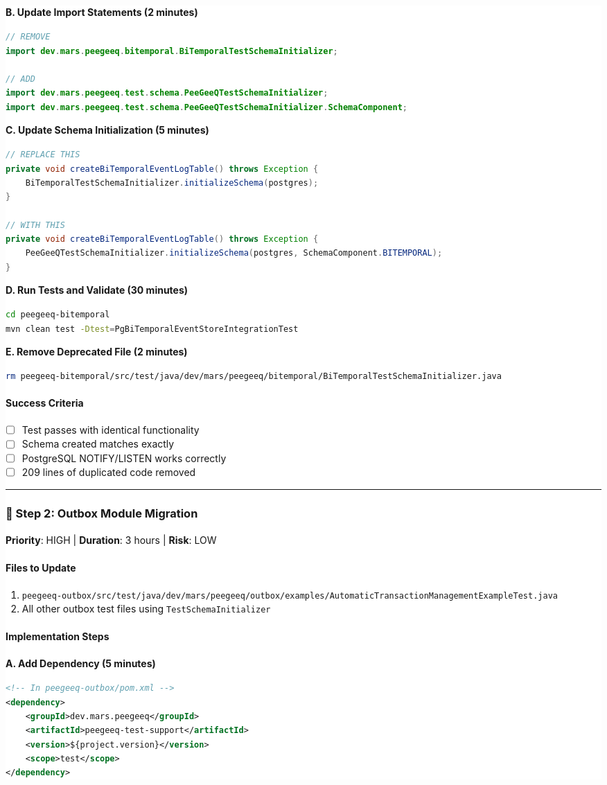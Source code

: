 **B. Update Import Statements (2 minutes)**
```java
// REMOVE
import dev.mars.peegeeq.bitemporal.BiTemporalTestSchemaInitializer;

// ADD
import dev.mars.peegeeq.test.schema.PeeGeeQTestSchemaInitializer;
import dev.mars.peegeeq.test.schema.PeeGeeQTestSchemaInitializer.SchemaComponent;
```

**C. Update Schema Initialization (5 minutes)**
```java
// REPLACE THIS
private void createBiTemporalEventLogTable() throws Exception {
    BiTemporalTestSchemaInitializer.initializeSchema(postgres);
}

// WITH THIS
private void createBiTemporalEventLogTable() throws Exception {
    PeeGeeQTestSchemaInitializer.initializeSchema(postgres, SchemaComponent.BITEMPORAL);
}
```

**D. Run Tests and Validate (30 minutes)**
```bash
cd peegeeq-bitemporal
mvn clean test -Dtest=PgBiTemporalEventStoreIntegrationTest
```

**E. Remove Deprecated File (2 minutes)**
```bash
rm peegeeq-bitemporal/src/test/java/dev/mars/peegeeq/bitemporal/BiTemporalTestSchemaInitializer.java
```

#### **Success Criteria**
- [ ] Test passes with identical functionality
- [ ] Schema created matches exactly
- [ ] PostgreSQL NOTIFY/LISTEN works correctly
- [ ] 209 lines of duplicated code removed

---

### 🎯 Step 2: Outbox Module Migration
**Priority**: HIGH | **Duration**: 3 hours | **Risk**: LOW

#### **Files to Update**
1. `peegeeq-outbox/src/test/java/dev/mars/peegeeq/outbox/examples/AutomaticTransactionManagementExampleTest.java`
2. All other outbox test files using `TestSchemaInitializer`

#### **Implementation Steps**

**A. Add Dependency (5 minutes)**
```xml
<!-- In peegeeq-outbox/pom.xml -->
<dependency>
    <groupId>dev.mars.peegeeq</groupId>
    <artifactId>peegeeq-test-support</artifactId>
    <version>${project.version}</version>
    <scope>test</scope>
</dependency>
```
